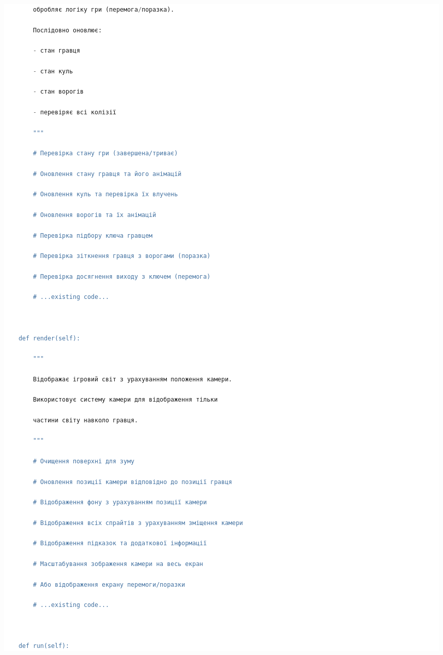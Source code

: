 ```python
        обробляє логіку гри (перемога/поразка).

        Послідовно оновлює:

        - стан гравця

        - стан куль

        - стан ворогів

        - перевіряє всі колізії

        """

        # Перевірка стану гри (завершена/триває)

        # Оновлення стану гравця та його анімацій

        # Оновлення куль та перевірка їх влучень

        # Оновлення ворогів та їх анімацій

        # Перевірка підбору ключа гравцем

        # Перевірка зіткнення гравця з ворогами (поразка)

        # Перевірка досягнення виходу з ключем (перемога)

        # ...existing code...

  

    def render(self):

        """

        Відображає ігровий світ з урахуванням положення камери.

        Використовує систему камери для відображення тільки

        частини світу навколо гравця.

        """

        # Очищення поверхні для зуму

        # Оновлення позиції камери відповідно до позиції гравця

        # Відображення фону з урахуванням позиції камери

        # Відображення всіх спрайтів з урахуванням зміщення камери

        # Відображення підказок та додаткової інформації

        # Масштабування зображення камери на весь екран

        # Або відображення екрану перемоги/поразки

        # ...existing code...

  

    def run(self):
```